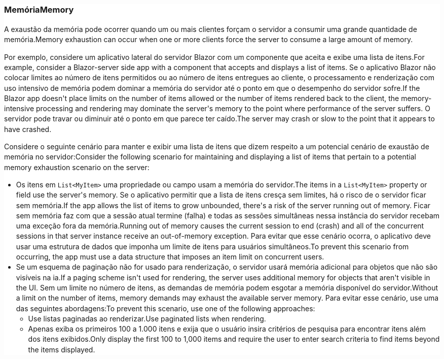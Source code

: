 ### <a name="memory"></a><span data-ttu-id="26da9-199">Memória</span><span class="sxs-lookup"><span data-stu-id="26da9-199">Memory</span></span>

<span data-ttu-id="26da9-200">A exaustão da memória pode ocorrer quando um ou mais clientes forçam o servidor a consumir uma grande quantidade de memória.</span><span class="sxs-lookup"><span data-stu-id="26da9-200">Memory exhaustion can occur when one or more clients force the server to consume a large amount of memory.</span></span>

<span data-ttu-id="26da9-201">Por exemplo, considere um aplicativo lateral do servidor Blazor com um componente que aceita e exibe uma lista de itens.</span><span class="sxs-lookup"><span data-stu-id="26da9-201">For example, consider a Blazor-server side app with a component that accepts and displays a list of items.</span></span> <span data-ttu-id="26da9-202">Se o aplicativo Blazor não colocar limites ao número de itens permitidos ou ao número de itens entregues ao cliente, o processamento e renderização com uso intensivo de memória podem dominar a memória do servidor até o ponto em que o desempenho do servidor sofre.</span><span class="sxs-lookup"><span data-stu-id="26da9-202">If the Blazor app doesn't place limits on the number of items allowed or the number of items rendered back to the client, the memory-intensive processing and rendering may dominate the server's memory to the point where performance of the server suffers.</span></span> <span data-ttu-id="26da9-203">O servidor pode travar ou diminuir até o ponto em que parece ter caído.</span><span class="sxs-lookup"><span data-stu-id="26da9-203">The server may crash or slow to the point that it appears to have crashed.</span></span>

<span data-ttu-id="26da9-204">Considere o seguinte cenário para manter e exibir uma lista de itens que dizem respeito a um potencial cenário de exaustão de memória no servidor:</span><span class="sxs-lookup"><span data-stu-id="26da9-204">Consider the following scenario for maintaining and displaying a list of items that pertain to a potential memory exhaustion scenario on the server:</span></span>

* <span data-ttu-id="26da9-205">Os itens em `List<MyItem>` uma propriedade ou campo usam a memória do servidor.</span><span class="sxs-lookup"><span data-stu-id="26da9-205">The items in a `List<MyItem>` property or field use the server's memory.</span></span> <span data-ttu-id="26da9-206">Se o aplicativo permitir que a lista de itens cresça sem limites, há o risco de o servidor ficar sem memória.</span><span class="sxs-lookup"><span data-stu-id="26da9-206">If the app allows the list of items to grow unbounded, there's a risk of the server running out of memory.</span></span> <span data-ttu-id="26da9-207">Ficar sem memória faz com que a sessão atual termine (falha) e todas as sessões simultâneas nessa instância do servidor recebam uma exceção fora da memória.</span><span class="sxs-lookup"><span data-stu-id="26da9-207">Running out of memory causes the current session to end (crash) and all of the concurrent sessions in that server instance receive an out-of-memory exception.</span></span> <span data-ttu-id="26da9-208">Para evitar que esse cenário ocorra, o aplicativo deve usar uma estrutura de dados que imponha um limite de itens para usuários simultâneos.</span><span class="sxs-lookup"><span data-stu-id="26da9-208">To prevent this scenario from occurring, the app must use a data structure that imposes an item limit on concurrent users.</span></span>
* <span data-ttu-id="26da9-209">Se um esquema de paginação não for usado para renderização, o servidor usará memória adicional para objetos que não são visíveis na ia.</span><span class="sxs-lookup"><span data-stu-id="26da9-209">If a paging scheme isn't used for rendering, the server uses additional memory for objects that aren't visible in the UI.</span></span> <span data-ttu-id="26da9-210">Sem um limite no número de itens, as demandas de memória podem esgotar a memória disponível do servidor.</span><span class="sxs-lookup"><span data-stu-id="26da9-210">Without a limit on the number of items, memory demands may exhaust the available server memory.</span></span> <span data-ttu-id="26da9-211">Para evitar esse cenário, use uma das seguintes abordagens:</span><span class="sxs-lookup"><span data-stu-id="26da9-211">To prevent this scenario, use one of the following approaches:</span></span>
  * <span data-ttu-id="26da9-212">Use listas paginadas ao renderizar.</span><span class="sxs-lookup"><span data-stu-id="26da9-212">Use paginated lists when rendering.</span></span>
  * <span data-ttu-id="26da9-213">Apenas exiba os primeiros 100 a 1.000 itens e exija que o usuário insira critérios de pesquisa para encontrar itens além dos itens exibidos.</span><span class="sxs-lookup"><span data-stu-id="26da9-213">Only display the first 100 to 1,000 items and require the user to enter search criteria to find items beyond the items displayed.</span></span>